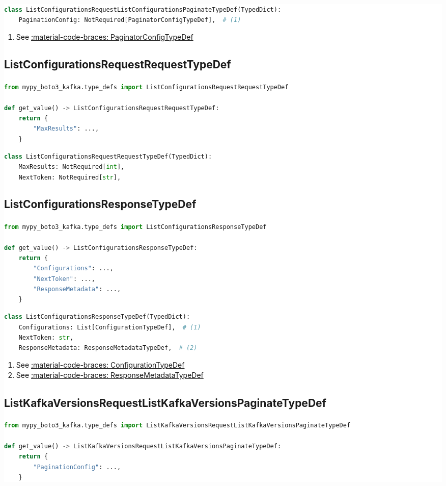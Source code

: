 ```python title="Definition"
class ListConfigurationsRequestListConfigurationsPaginateTypeDef(TypedDict):
    PaginationConfig: NotRequired[PaginatorConfigTypeDef],  # (1)
```

1. See [:material-code-braces: PaginatorConfigTypeDef](./type_defs.md#paginatorconfigtypedef) 
## ListConfigurationsRequestRequestTypeDef

```python title="Usage Example"
from mypy_boto3_kafka.type_defs import ListConfigurationsRequestRequestTypeDef

def get_value() -> ListConfigurationsRequestRequestTypeDef:
    return {
        "MaxResults": ...,
    }
```

```python title="Definition"
class ListConfigurationsRequestRequestTypeDef(TypedDict):
    MaxResults: NotRequired[int],
    NextToken: NotRequired[str],
```

## ListConfigurationsResponseTypeDef

```python title="Usage Example"
from mypy_boto3_kafka.type_defs import ListConfigurationsResponseTypeDef

def get_value() -> ListConfigurationsResponseTypeDef:
    return {
        "Configurations": ...,
        "NextToken": ...,
        "ResponseMetadata": ...,
    }
```

```python title="Definition"
class ListConfigurationsResponseTypeDef(TypedDict):
    Configurations: List[ConfigurationTypeDef],  # (1)
    NextToken: str,
    ResponseMetadata: ResponseMetadataTypeDef,  # (2)
```

1. See [:material-code-braces: ConfigurationTypeDef](./type_defs.md#configurationtypedef) 
2. See [:material-code-braces: ResponseMetadataTypeDef](./type_defs.md#responsemetadatatypedef) 
## ListKafkaVersionsRequestListKafkaVersionsPaginateTypeDef

```python title="Usage Example"
from mypy_boto3_kafka.type_defs import ListKafkaVersionsRequestListKafkaVersionsPaginateTypeDef

def get_value() -> ListKafkaVersionsRequestListKafkaVersionsPaginateTypeDef:
    return {
        "PaginationConfig": ...,
    }
```
